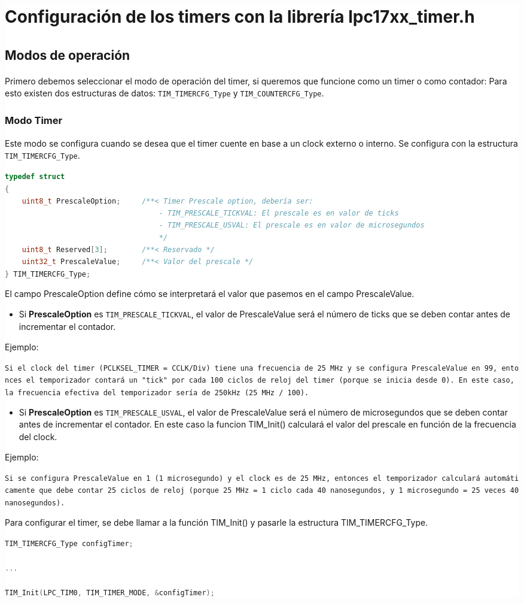 # Configuración de los timers con la librería lpc17xx_timer.h


## Modos de operación
Primero debemos seleccionar el modo de operación del timer, si queremos que funcione como un timer o como contador:
Para esto existen dos estructuras de datos: `TIM_TIMERCFG_Type` y `TIM_COUNTERCFG_Type`.

### Modo Timer

Este modo se configura cuando se desea que el timer cuente en base a un clock externo o interno. Se configura con la estructura `TIM_TIMERCFG_Type`.

```c
typedef struct
{
	uint8_t PrescaleOption;		/**< Timer Prescale option, debería ser:
									- TIM_PRESCALE_TICKVAL: El prescale es en valor de ticks
									- TIM_PRESCALE_USVAL: El prescale es en valor de microsegundos
									*/
	uint8_t Reserved[3];		/**< Reservado */
	uint32_t PrescaleValue;		/**< Valor del prescale */
} TIM_TIMERCFG_Type;

```

El campo PrescaleOption define cómo se interpretará el valor que pasemos en el campo PrescaleValue. 
- Si **PrescaleOption** es `TIM_PRESCALE_TICKVAL`, el valor de PrescaleValue será el número de ticks que se deben contar antes de incrementar el contador. 

Ejemplo: 

    Si el clock del timer (PCLKSEL_TIMER = CCLK/Div) tiene una frecuencia de 25 MHz y se configura PrescaleValue en 99, entonces el temporizador contará un "tick" por cada 100 ciclos de reloj del timer (porque se inicia desde 0). En este caso, la frecuencia efectiva del temporizador sería de 250kHz (25 MHz / 100).

- Si **PrescaleOption** es `TIM_PRESCALE_USVAL`, el valor de PrescaleValue será el número de microsegundos que se deben contar antes de incrementar el contador. En este caso la funcion TIM_Init() calculará el valor del prescale en función de la frecuencia del clock.

Ejemplo:

    Si se configura PrescaleValue en 1 (1 microsegundo) y el clock es de 25 MHz, entonces el temporizador calculará automáticamente que debe contar 25 ciclos de reloj (porque 25 MHz = 1 ciclo cada 40 nanosegundos, y 1 microsegundo = 25 veces 40 nanosegundos).

Para configurar el timer, se debe llamar a la función TIM_Init() y pasarle la estructura TIM_TIMERCFG_Type.

```c
TIM_TIMERCFG_Type configTimer;

...

TIM_Init(LPC_TIM0, TIM_TIMER_MODE, &configTimer);
```
